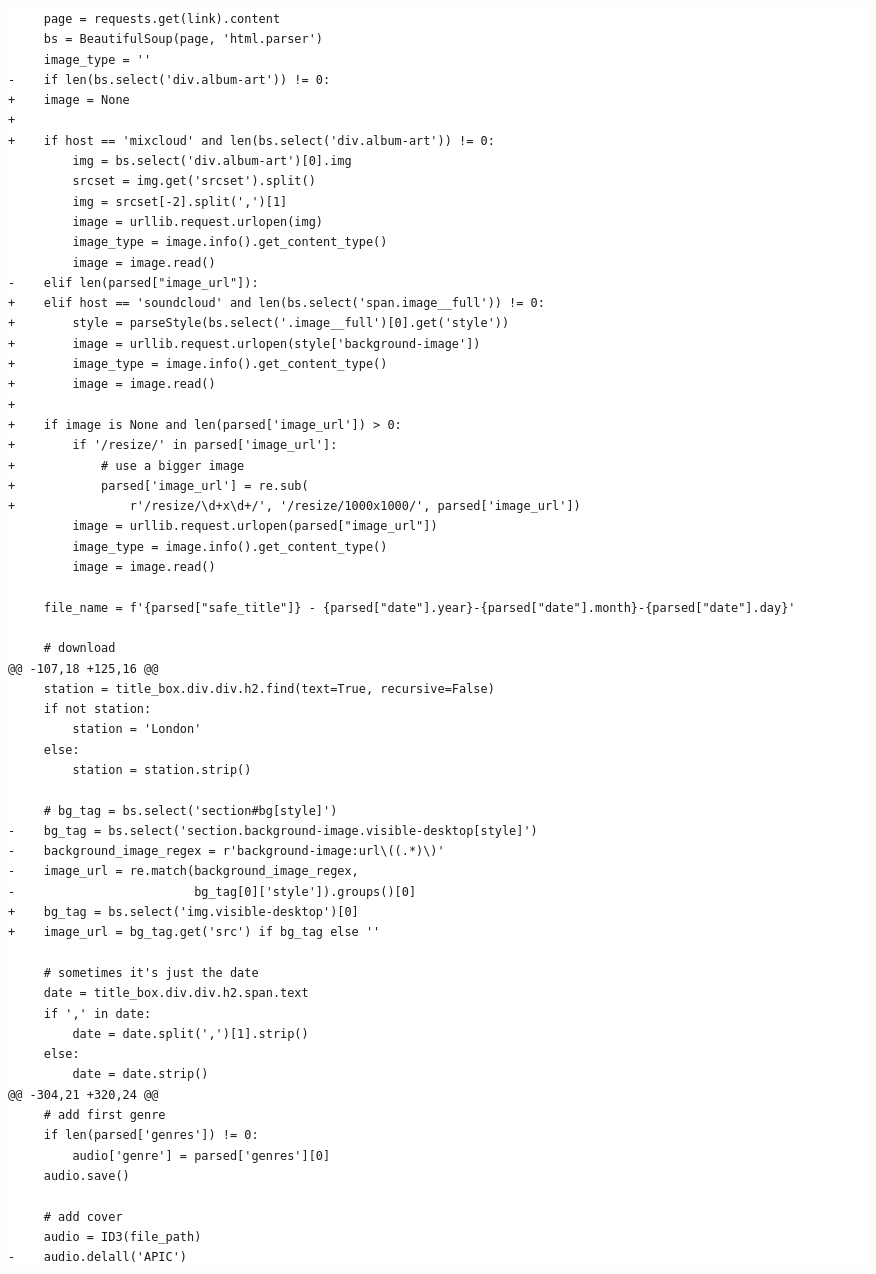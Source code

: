 ```
     page = requests.get(link).content
     bs = BeautifulSoup(page, 'html.parser')
     image_type = ''
-    if len(bs.select('div.album-art')) != 0:
+    image = None
+
+    if host == 'mixcloud' and len(bs.select('div.album-art')) != 0:
         img = bs.select('div.album-art')[0].img
         srcset = img.get('srcset').split()
         img = srcset[-2].split(',')[1]
         image = urllib.request.urlopen(img)
         image_type = image.info().get_content_type()
         image = image.read()
-    elif len(parsed["image_url"]):
+    elif host == 'soundcloud' and len(bs.select('span.image__full')) != 0:
+        style = parseStyle(bs.select('.image__full')[0].get('style'))
+        image = urllib.request.urlopen(style['background-image'])
+        image_type = image.info().get_content_type()
+        image = image.read()
+
+    if image is None and len(parsed['image_url']) > 0:
+        if '/resize/' in parsed['image_url']:
+            # use a bigger image
+            parsed['image_url'] = re.sub(
+                r'/resize/\d+x\d+/', '/resize/1000x1000/', parsed['image_url'])
         image = urllib.request.urlopen(parsed["image_url"])
         image_type = image.info().get_content_type()
         image = image.read()
 
     file_name = f'{parsed["safe_title"]} - {parsed["date"].year}-{parsed["date"].month}-{parsed["date"].day}'
 
     # download
@@ -107,18 +125,16 @@
     station = title_box.div.div.h2.find(text=True, recursive=False)
     if not station:
         station = 'London'
     else:
         station = station.strip()
 
     # bg_tag = bs.select('section#bg[style]')
-    bg_tag = bs.select('section.background-image.visible-desktop[style]')
-    background_image_regex = r'background-image:url\((.*)\)'
-    image_url = re.match(background_image_regex,
-                         bg_tag[0]['style']).groups()[0]
+    bg_tag = bs.select('img.visible-desktop')[0]
+    image_url = bg_tag.get('src') if bg_tag else ''
 
     # sometimes it's just the date
     date = title_box.div.div.h2.span.text
     if ',' in date:
         date = date.split(',')[1].strip()
     else:
         date = date.strip()
@@ -304,21 +320,24 @@
     # add first genre
     if len(parsed['genres']) != 0:
         audio['genre'] = parsed['genres'][0]
     audio.save()
 
     # add cover
     audio = ID3(file_path)
-    audio.delall('APIC')
```